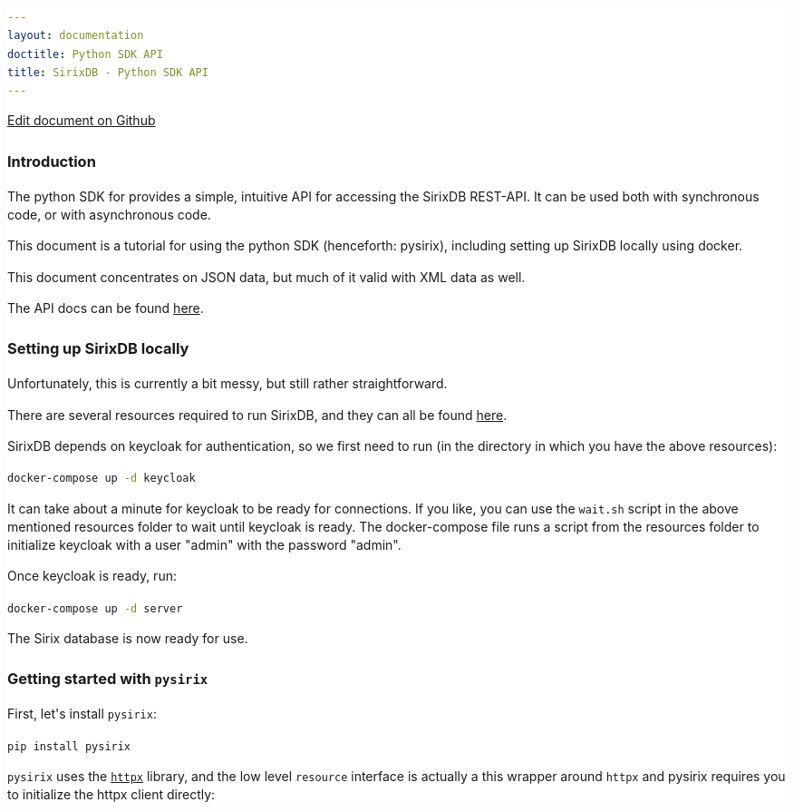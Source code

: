 ```yaml
---
layout: documentation
doctitle: Python SDK API
title: SirixDB - Python SDK API
---
```


[Edit document on Github](https://github.com/sirixdb/sirixdb.github.io/edit/master/docs/python-sdk.md)

### Introduction

The python SDK for provides a simple, intuitive API for accessing the SirixDB REST-API. It can be used both with synchronous code, or with asynchronous code.

This document is a tutorial for using the python SDK (henceforth: pysirix), including setting up SirixDB locally using docker.

This document concentrates on JSON data, but much of it valid with XML data as well.

The API docs can be found [here](https://pysirix.readthedocs.io/).

### Setting up SirixDB locally

Unfortunately, this is currently a bit messy, but still rather straightforward.

There are several resources required to run SirixDB, and they can all be found [here](https://github.com/sirixdb/sirix-python-client/tree/master/tests/resources).

SirixDB depends on keycloak for authentication, so we first need to run (in the directory in which you have the above resources):

```bash
docker-compose up -d keycloak
```

It can take about a minute for keycloak to be ready for connections. If you like, you can use the `wait.sh` script in the above mentioned resources folder to wait until keycloak is ready. The docker-compose file runs a script from the resources folder to initialize keycloak with a user "admin" with the password "admin".

Once keycloak is ready, run:

```bash
docker-compose up -d server
```

The Sirix database is now ready for use.

### Getting started with `pysirix`

First, let's install `pysirix`:

```bash
pip install pysirix
```

`pysirix` uses the [`httpx`](https://www.python-httpx.org/) library, and the low level `resource` interface is actually a this wrapper around `httpx` and pysirix requires you to initialize the httpx client directly:
